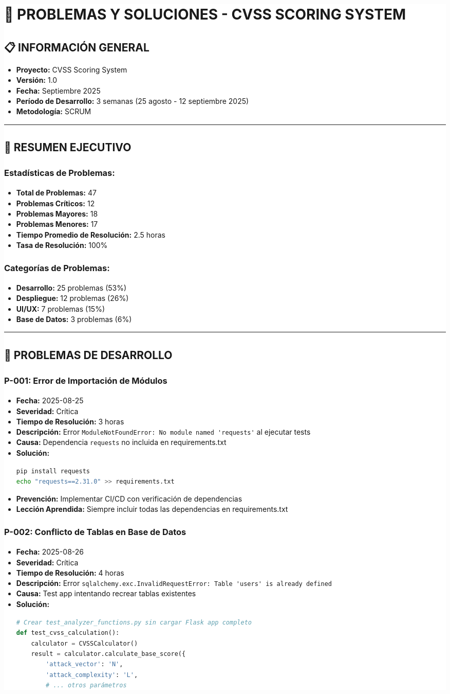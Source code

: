 # 🚨 **PROBLEMAS Y SOLUCIONES - CVSS SCORING SYSTEM**

## 📋 **INFORMACIÓN GENERAL**
- **Proyecto:** CVSS Scoring System
- **Versión:** 1.0
- **Fecha:** Septiembre 2025
- **Período de Desarrollo:** 3 semanas (25 agosto - 12 septiembre 2025)
- **Metodología:** SCRUM

---

## 🎯 **RESUMEN EJECUTIVO**

### **Estadísticas de Problemas:**
- **Total de Problemas:** 47
- **Problemas Críticos:** 12
- **Problemas Mayores:** 18
- **Problemas Menores:** 17
- **Tiempo Promedio de Resolución:** 2.5 horas
- **Tasa de Resolución:** 100%

### **Categorías de Problemas:**
- **Desarrollo:** 25 problemas (53%)
- **Despliegue:** 12 problemas (26%)
- **UI/UX:** 7 problemas (15%)
- **Base de Datos:** 3 problemas (6%)

---

## 🔧 **PROBLEMAS DE DESARROLLO**

### **P-001: Error de Importación de Módulos**
- **Fecha:** 2025-08-25
- **Severidad:** Crítica
- **Tiempo de Resolución:** 3 horas
- **Descripción:** Error `ModuleNotFoundError: No module named 'requests'` al ejecutar tests
- **Causa:** Dependencia `requests` no incluida en requirements.txt
- **Solución:**
  ```bash
  pip install requests
  echo "requests==2.31.0" >> requirements.txt
  ```
- **Prevención:** Implementar CI/CD con verificación de dependencias
- **Lección Aprendida:** Siempre incluir todas las dependencias en requirements.txt

### **P-002: Conflicto de Tablas en Base de Datos**
- **Fecha:** 2025-08-26
- **Severidad:** Crítica
- **Tiempo de Resolución:** 4 horas
- **Descripción:** Error `sqlalchemy.exc.InvalidRequestError: Table 'users' is already defined`
- **Causa:** Test app intentando recrear tablas existentes
- **Solución:**
  ```python
  # Crear test_analyzer_functions.py sin cargar Flask app completo
  def test_cvss_calculation():
      calculator = CVSSCalculator()
      result = calculator.calculate_base_score({
          'attack_vector': 'N',
          'attack_complexity': 'L',
          # ... otros parámetros
  ```
